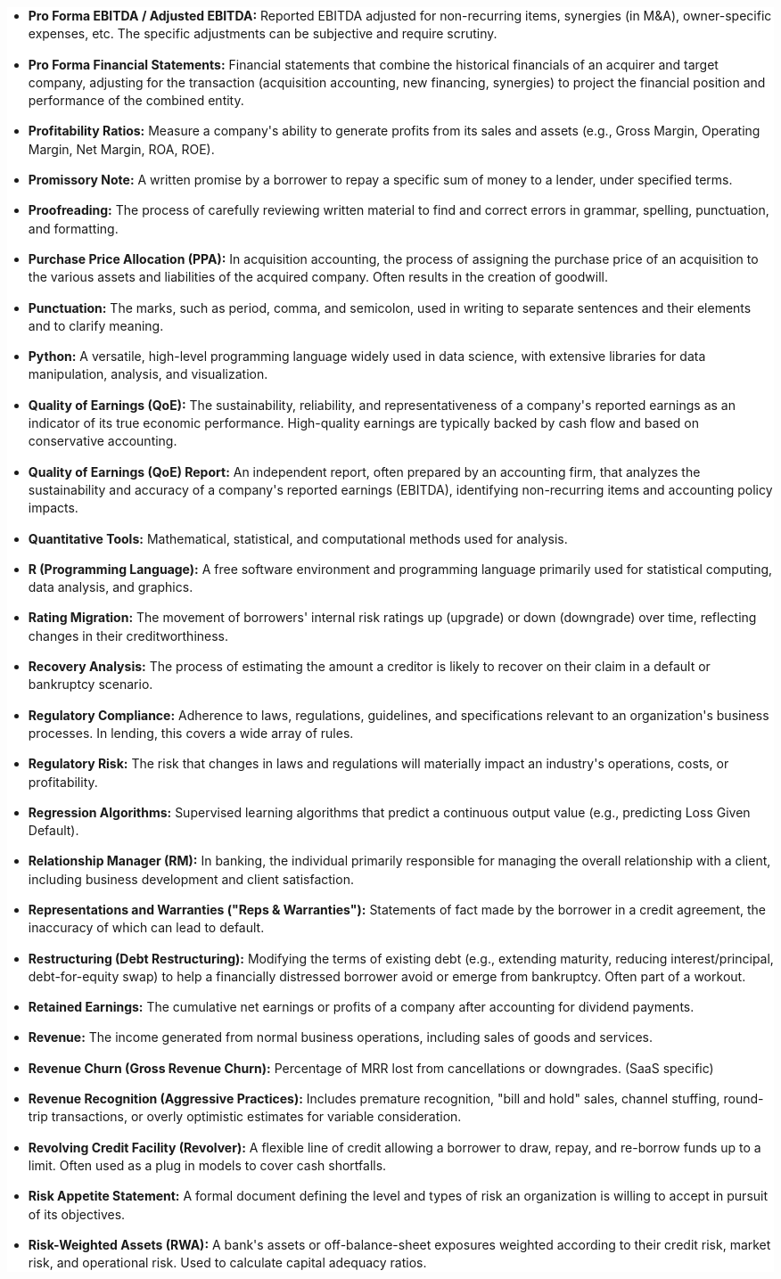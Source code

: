 *   **Pro Forma EBITDA / Adjusted EBITDA:** Reported EBITDA adjusted for non-recurring items, synergies (in M&A), owner-specific expenses, etc. The specific adjustments can be subjective and require scrutiny.
*   **Pro Forma Financial Statements:** Financial statements that combine the historical financials of an acquirer and target company, adjusting for the transaction (acquisition accounting, new financing, synergies) to project the financial position and performance of the combined entity.
*   **Profitability Ratios:** Measure a company's ability to generate profits from its sales and assets (e.g., Gross Margin, Operating Margin, Net Margin, ROA, ROE).
*   **Promissory Note:** A written promise by a borrower to repay a specific sum of money to a lender, under specified terms.
*   **Proofreading:** The process of carefully reviewing written material to find and correct errors in grammar, spelling, punctuation, and formatting.
*   **Purchase Price Allocation (PPA):** In acquisition accounting, the process of assigning the purchase price of an acquisition to the various assets and liabilities of the acquired company. Often results in the creation of goodwill.
*   **Punctuation:** The marks, such as period, comma, and semicolon, used in writing to separate sentences and their elements and to clarify meaning.
*   **Python:** A versatile, high-level programming language widely used in data science, with extensive libraries for data manipulation, analysis, and visualization.

*   **Quality of Earnings (QoE):** The sustainability, reliability, and representativeness of a company's reported earnings as an indicator of its true economic performance. High-quality earnings are typically backed by cash flow and based on conservative accounting.
*   **Quality of Earnings (QoE) Report:** An independent report, often prepared by an accounting firm, that analyzes the sustainability and accuracy of a company's reported earnings (EBITDA), identifying non-recurring items and accounting policy impacts.
*   **Quantitative Tools:** Mathematical, statistical, and computational methods used for analysis.

*   **R (Programming Language):** A free software environment and programming language primarily used for statistical computing, data analysis, and graphics.
*   **Rating Migration:** The movement of borrowers' internal risk ratings up (upgrade) or down (downgrade) over time, reflecting changes in their creditworthiness.
*   **Recovery Analysis:** The process of estimating the amount a creditor is likely to recover on their claim in a default or bankruptcy scenario.
*   **Regulatory Compliance:** Adherence to laws, regulations, guidelines, and specifications relevant to an organization's business processes. In lending, this covers a wide array of rules.
*   **Regulatory Risk:** The risk that changes in laws and regulations will materially impact an industry's operations, costs, or profitability.
*   **Regression Algorithms:** Supervised learning algorithms that predict a continuous output value (e.g., predicting Loss Given Default).
*   **Relationship Manager (RM):** In banking, the individual primarily responsible for managing the overall relationship with a client, including business development and client satisfaction.
*   **Representations and Warranties ("Reps & Warranties"):** Statements of fact made by the borrower in a credit agreement, the inaccuracy of which can lead to default.
*   **Restructuring (Debt Restructuring):** Modifying the terms of existing debt (e.g., extending maturity, reducing interest/principal, debt-for-equity swap) to help a financially distressed borrower avoid or emerge from bankruptcy. Often part of a workout.
*   **Retained Earnings:** The cumulative net earnings or profits of a company after accounting for dividend payments.
*   **Revenue:** The income generated from normal business operations, including sales of goods and services.
*   **Revenue Churn (Gross Revenue Churn):** Percentage of MRR lost from cancellations or downgrades. (SaaS specific)
*   **Revenue Recognition (Aggressive Practices):** Includes premature recognition, "bill and hold" sales, channel stuffing, round-trip transactions, or overly optimistic estimates for variable consideration.
*   **Revolving Credit Facility (Revolver):** A flexible line of credit allowing a borrower to draw, repay, and re-borrow funds up to a limit. Often used as a plug in models to cover cash shortfalls.
*   **Risk Appetite Statement:** A formal document defining the level and types of risk an organization is willing to accept in pursuit of its objectives.
*   **Risk-Weighted Assets (RWA):** A bank's assets or off-balance-sheet exposures weighted according to their credit risk, market risk, and operational risk. Used to calculate capital adequacy ratios.